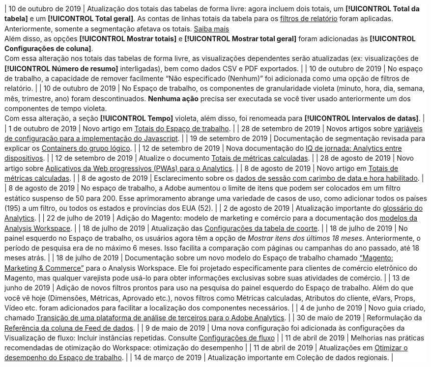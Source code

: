 | 10 de outubro de 2019 | Atualização dos totais das tabelas de forma livre: agora incluem dois totais, um **[!UICONTROL Total da tabela]** e um **[!UICONTROL Total geral]**. As contas de linhas totais da tabela para os [filtros de relatório](https://experienceleague.adobe.com/docs/analytics/analyze/analysis-workspace/visualizations/freeform-table/pagination-filtering-sorting.html?lang=pt-BR) foram aplicadas. Anteriormente, somente a segmentação afetava os totais. [Saiba mais](https://experienceleague.adobe.com/docs/analytics/analyze/analysis-workspace/visualizations/freeform-table/workspace-totals.html?lang=pt-BR)<br/>Além disso, as opções **[!UICONTROL Mostrar totais]** e **[!UICONTROL Mostrar total geral]** foram adicionadas às **[!UICONTROL Configurações de coluna]**.<br/>Com essa alteração nos totais das tabelas de forma livre, as visualizações dependentes serão atualizadas (ex: visualizações de **[!UICONTROL Número de resumo]** interligadas), bem como dados CSV e PDF exportados. |
| 10 de outubro de 2019 | No espaço de trabalho, a capacidade de remover facilmente “Não especificado (Nenhum)” foi adicionada como uma opção de filtros de relatório. |
| 10 de outubro de 2019 | No Espaço de trabalho, os componentes de granularidade violeta (minuto, hora, dia, semana, mês, trimestre, ano) foram descontinuados. **Nenhuma ação** precisa ser executada se você tiver usado anteriormente um dos componentes de tempo violeta.<br/>Com essa alteração, a seção **[!UICONTROL Tempo]** violeta, além disso, foi renomeada para **[!UICONTROL Intervalos de datas]**. |
| 1 de outubro de 2019 | Novo artigo em [Totais do Espaço de trabalho](https://experienceleague.adobe.com/docs/analytics-platform/using/cja-workspace/visualizations/freeform-table/workspace-totals.html?lang=pt-BR#cja-workspace). |
| 28 de setembro de 2019 | Novos artigos sobre [variáveis de configuração para a implementação do Javascript](/help/implement/vars/config-vars/configuration-variables.md). |
| 19 de setembro de 2019 | Documentação de segmentação revisada para explicar os [Containers do grupo lógico](https://experienceleague.adobe.com/docs/analytics/components/segmentation/segmentation-workflow/seg-sequential-build.html?lang=pt-BR#logic-group-containers). |
| 12 de setembro de 2019 | Nova documentação do [IQ de jornada: Analytics entre dispositivos](/help/components/cda/overview.md). |
| 12 de setembro de 2019 | Atualize o documento [Totais de métricas calculadas](https://experienceleague.adobe.com/docs/analytics/components/calculated-metrics/calcmetrics-reference/cm-totals.html?lang=pt-BR). |
| 28 de agosto de 2019 | Novo artigo sobre [Aplicativos da Web progressivos (PWAs) para o Analytics](/help/technotes/pwa.md). |
| 8 de agosto de 2019 | Novo artigo em [Totais de métricas calculadas](/help/components/c-calcmetrics/cm-totals.md). |
| 8 de agosto de 2019 | Esclarecimento sobre os [dados de sessão com carimbo de data e hora habilitado](/help/admin/admin/c-manage-report-suites/c-edit-report-suites/general/timestamp-optional.md). |
| 8 de agosto de 2019 | No espaço de trabalho, a Adobe aumentou o limite de itens que podem ser colocados em um filtro estático suspenso de 50 para 200. Esse aprimoramento abrange uma variedade de casos de uso, como adicionar todos os países (195) a um filtro, ou todos os estados e províncias dos EUA (52). |
| 2 de agosto de 2019 | Atualização importante do [glossário do Analytics](/help/technotes/terms.md). |
| 22 de julho de 2019 | Adição do Magento: modelo de marketing e comércio para a documentação dos [modelos da Analysis Workspace](/help/analyze/analysis-workspace/build-workspace-project/starter-projects.md). |
| 18 de julho de 2019 | Atualização das [Configurações da tabela de coorte](/help/analyze/analysis-workspace/visualizations/cohort-table/t-cohort.md). |
| 18 de julho de 2019 | No painel esquerdo no Espaço de trabalho, os usuários agora têm a opção de _Mostrar itens dos últimos 18 meses_. Anteriormente, o período de pesquisa era de no máximo 6 meses. Isso facilita a comparação com páginas ou campanhas do ano passado, até 18 meses atrás. |
| 18 de julho de 2019 | Documentação sobre um novo modelo do Espaço de trabalho chamado [“Magento: Marketing &amp; Commerce”](https://experienceleague.adobe.com/docs/analytics/analyze/analysis-workspace/build-workspace-project/starter-projects.html?lang=pt-BR) para o Analysis Workspace. Ele foi projetado especificamente para clientes de comércio eletrônico do Magento, mas qualquer varejista pode usá-lo para obter informações exclusivas sobre suas atividades de comércio. |
| 13 de junho de 2019 | Adição de novos filtros prontos para uso na pesquisa do painel esquerdo do Espaço de trabalho. Além do que você vê hoje (Dimensões, Métricas, Aprovado etc.), novos filtros como Métricas calculadas, Atributos do cliente, eVars, Props, Vídeo etc. foram adicionados para facilitar a localização dos componentes necessários. |
| 4 de junho de 2019 | Novo guia criado, chamado [Transição de uma plataforma de análise de terceiros para o Adobe Analytics](/help/technotes/ga-to-aa/home.md). |
| 30 de maio de 2019 | Reformulação da [Referência da coluna de Feed de dados](/help/export/analytics-data-feed/c-df-contents/datafeeds-reference.md). |
| 9 de maio de 2019 | Uma nova configuração foi adicionada às configurações da Visualização de fluxo: Incluir instâncias repetidas. Consulte [Configurações de fluxo](/help/analyze/analysis-workspace/visualizations/c-flow/create-flow.md) |
| 11 de abril de 2019 | Melhorias nas práticas recomendadas de otimização do Workspace: otimização do desempenho |
| 11 de abril de 2019 | Atualizações em [Otimizar o desempenho do Espaço de trabalho](/help/analyze/analysis-workspace/workspace-faq/optimizing-performance.md). |
| 14 de março de 2019 | Atualização importante em Coleção de dados regionais. |